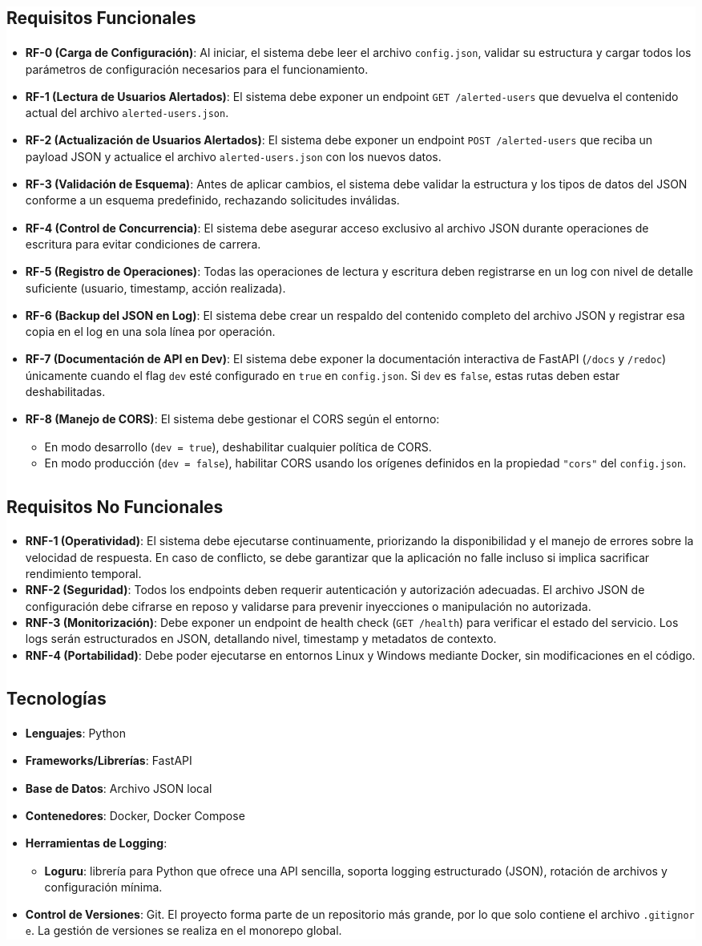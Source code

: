 ## Requisitos Funcionales

* **RF-0 (Carga de Configuración)**: Al iniciar, el sistema debe leer el archivo `config.json`, validar su estructura y cargar todos los parámetros de configuración necesarios para el funcionamiento.
* **RF-1 (Lectura de Usuarios Alertados)**: El sistema debe exponer un endpoint `GET /alerted-users` que devuelva el contenido actual del archivo `alerted-users.json`.
* **RF-2 (Actualización de Usuarios Alertados)**: El sistema debe exponer un endpoint `POST /alerted-users` que reciba un payload JSON y actualice el archivo `alerted-users.json` con los nuevos datos.
* **RF-3 (Validación de Esquema)**: Antes de aplicar cambios, el sistema debe validar la estructura y los tipos de datos del JSON conforme a un esquema predefinido, rechazando solicitudes inválidas.
* **RF-4 (Control de Concurrencia)**: El sistema debe asegurar acceso exclusivo al archivo JSON durante operaciones de escritura para evitar condiciones de carrera.
* **RF-5 (Registro de Operaciones)**: Todas las operaciones de lectura y escritura deben registrarse en un log con nivel de detalle suficiente (usuario, timestamp, acción realizada).
* **RF-6 (Backup del JSON en Log)**: El sistema debe crear un respaldo del contenido completo del archivo JSON y registrar esa copia en el log en una sola línea por operación.
* **RF-7 (Documentación de API en Dev)**: El sistema debe exponer la documentación interactiva de FastAPI (`/docs` y `/redoc`) únicamente cuando el flag `dev` esté configurado en `true` en `config.json`. Si `dev` es `false`, estas rutas deben estar deshabilitadas.

* **RF-8 (Manejo de CORS)**: El sistema debe gestionar el CORS según el entorno:
  - En modo desarrollo (`dev = true`), deshabilitar cualquier política de CORS.
  - En modo producción (`dev = false`), habilitar CORS usando los orígenes definidos en la propiedad `"cors"` del `config.json`.

## Requisitos No Funcionales

* **RNF-1 (Operatividad)**: El sistema debe ejecutarse continuamente, priorizando la disponibilidad y el manejo de errores sobre la velocidad de respuesta. En caso de conflicto, se debe garantizar que la aplicación no falle incluso si implica sacrificar rendimiento temporal.
* **RNF-2 (Seguridad)**: Todos los endpoints deben requerir autenticación y autorización adecuadas. El archivo JSON de configuración debe cifrarse en reposo y validarse para prevenir inyecciones o manipulación no autorizada.
* **RNF-3 (Monitorización)**: Debe exponer un endpoint de health check (`GET /health`) para verificar el estado del servicio. Los logs serán estructurados en JSON, detallando nivel, timestamp y metadatos de contexto.
* **RNF-4 (Portabilidad)**: Debe poder ejecutarse en entornos Linux y Windows mediante Docker, sin modificaciones en el código.

## Tecnologías

* **Lenguajes**: Python
* **Frameworks/Librerías**: FastAPI&#x20;
* **Base de Datos**: Archivo JSON local
* **Contenedores**: Docker, Docker Compose
* **Herramientas de Logging**:

  * **Loguru**: librería para Python que ofrece una API sencilla, soporta logging estructurado (JSON), rotación de archivos y configuración mínima.
* **Control de Versiones**: Git. El proyecto forma parte de un repositorio más grande, por lo que solo contiene el archivo `.gitignore`. La gestión de versiones se realiza en el monorepo global.
